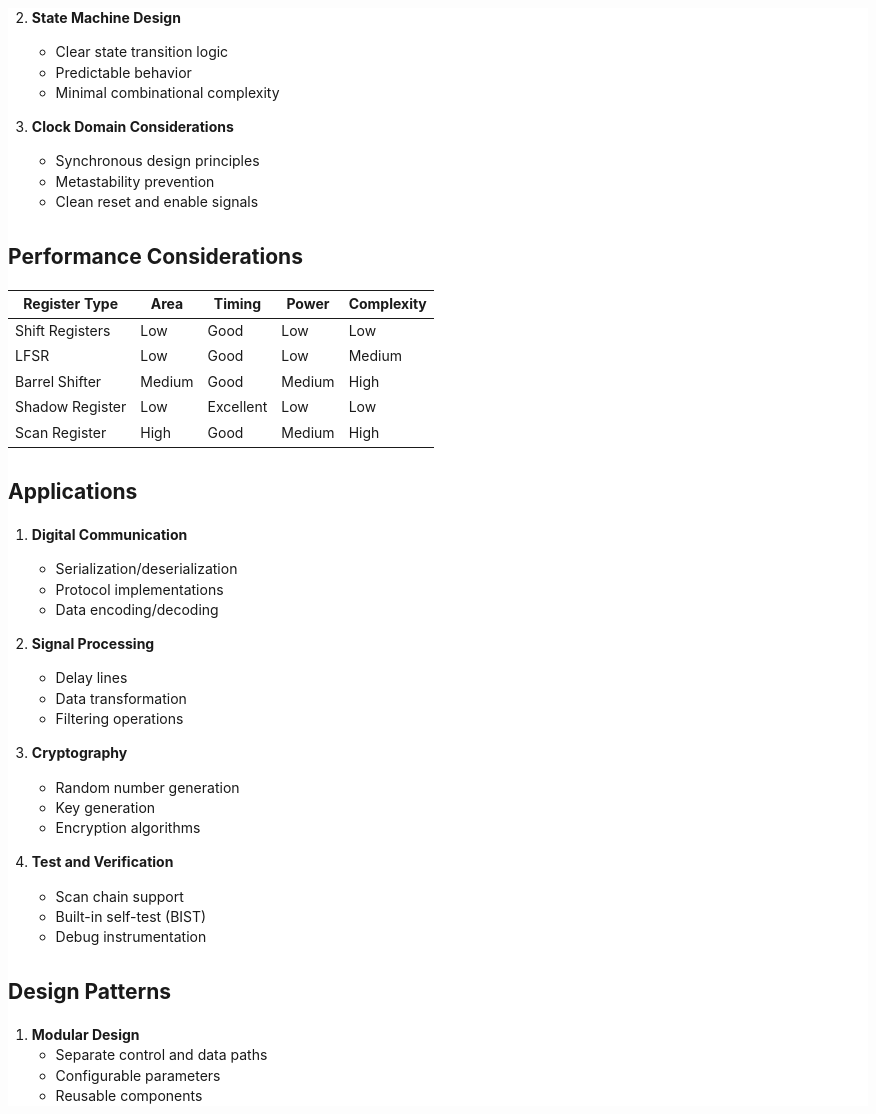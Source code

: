 2. **State Machine Design**
   - Clear state transition logic
   - Predictable behavior
   - Minimal combinational complexity

3. **Clock Domain Considerations**
   - Synchronous design principles
   - Metastability prevention
   - Clean reset and enable signals

## Performance Considerations

| Register Type | Area | Timing | Power | Complexity |
|--------------|------|--------|-------|------------|
| Shift Registers | Low | Good | Low | Low |
| LFSR | Low | Good | Low | Medium |
| Barrel Shifter | Medium | Good | Medium | High |
| Shadow Register | Low | Excellent | Low | Low |
| Scan Register | High | Good | Medium | High |

## Applications

1. **Digital Communication**
   - Serialization/deserialization
   - Protocol implementations
   - Data encoding/decoding

2. **Signal Processing**
   - Delay lines
   - Data transformation
   - Filtering operations

3. **Cryptography**
   - Random number generation
   - Key generation
   - Encryption algorithms

4. **Test and Verification**
   - Scan chain support
   - Built-in self-test (BIST)
   - Debug instrumentation

## Design Patterns

1. **Modular Design**
   - Separate control and data paths
   - Configurable parameters
   - Reusable components
